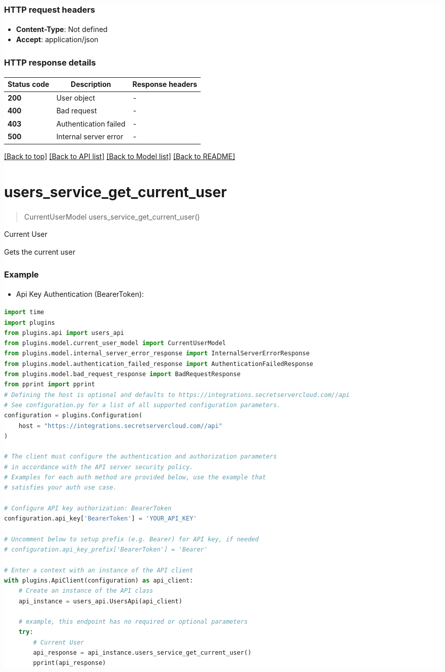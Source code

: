 ### HTTP request headers

 - **Content-Type**: Not defined
 - **Accept**: application/json


### HTTP response details

| Status code | Description | Response headers |
|-------------|-------------|------------------|
**200** | User object |  -  |
**400** | Bad request |  -  |
**403** | Authentication failed |  -  |
**500** | Internal server error |  -  |

[[Back to top]](#) [[Back to API list]](../README.md#documentation-for-api-endpoints) [[Back to Model list]](../README.md#documentation-for-models) [[Back to README]](../README.md)

# **users_service_get_current_user**
> CurrentUserModel users_service_get_current_user()

Current User

Gets the current user

### Example

* Api Key Authentication (BearerToken):

```python
import time
import plugins
from plugins.api import users_api
from plugins.model.current_user_model import CurrentUserModel
from plugins.model.internal_server_error_response import InternalServerErrorResponse
from plugins.model.authentication_failed_response import AuthenticationFailedResponse
from plugins.model.bad_request_response import BadRequestResponse
from pprint import pprint
# Defining the host is optional and defaults to https://integrations.secretservercloud.com//api
# See configuration.py for a list of all supported configuration parameters.
configuration = plugins.Configuration(
    host = "https://integrations.secretservercloud.com//api"
)

# The client must configure the authentication and authorization parameters
# in accordance with the API server security policy.
# Examples for each auth method are provided below, use the example that
# satisfies your auth use case.

# Configure API key authorization: BearerToken
configuration.api_key['BearerToken'] = 'YOUR_API_KEY'

# Uncomment below to setup prefix (e.g. Bearer) for API key, if needed
# configuration.api_key_prefix['BearerToken'] = 'Bearer'

# Enter a context with an instance of the API client
with plugins.ApiClient(configuration) as api_client:
    # Create an instance of the API class
    api_instance = users_api.UsersApi(api_client)

    # example, this endpoint has no required or optional parameters
    try:
        # Current User
        api_response = api_instance.users_service_get_current_user()
        pprint(api_response)
```
